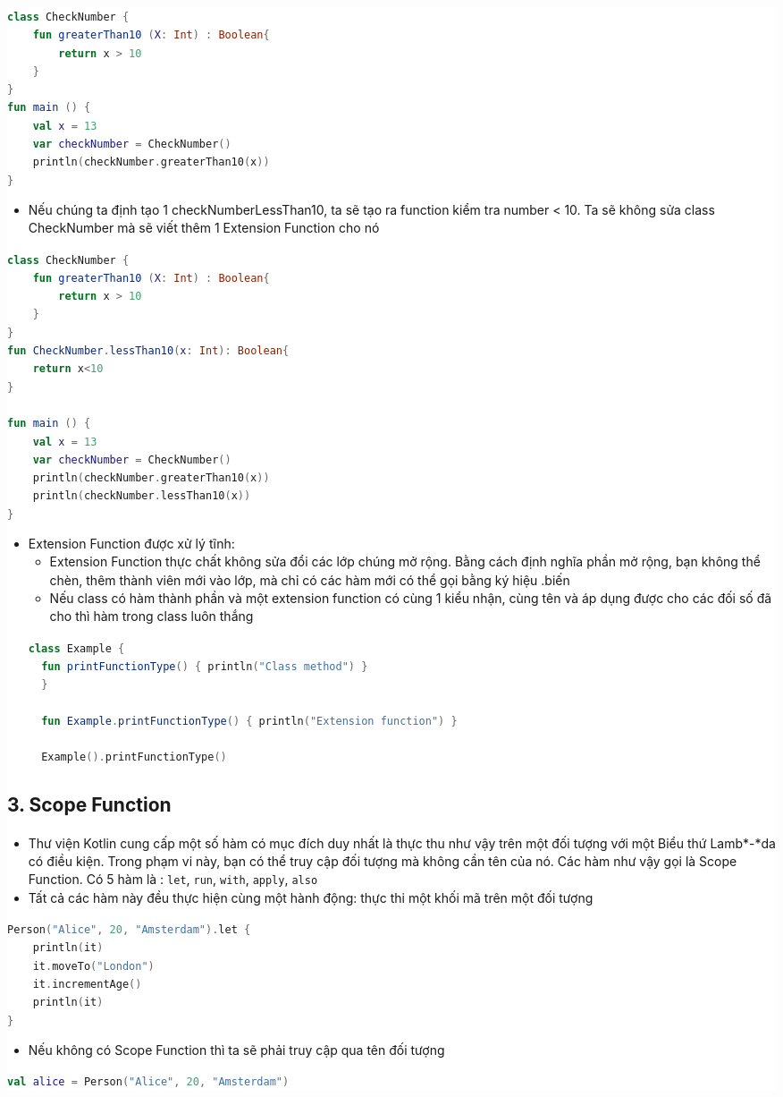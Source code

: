 ```kotlin
class CheckNumber {
    fun greaterThan10 (X: Int) : Boolean{
        return x > 10
    }
}
fun main () {
    val x = 13
    var checkNumber = CheckNumber()
    println(checkNumber.greaterThan10(x))
}
```

- Nếu chúng ta định tạo 1 checkNumberLessThan10, ta sẽ tạo ra function kiểm tra number < 10. Ta sẽ không sửa class CheckNumber mà sẽ viết thêm 1 Extension Function cho nó
```kotlin
class CheckNumber {
    fun greaterThan10 (X: Int) : Boolean{
        return x > 10
    }
}
fun CheckNumber.lessThan10(x: Int): Boolean{
    return x<10
}

fun main () {
    val x = 13
    var checkNumber = CheckNumber()
    println(checkNumber.greaterThan10(x))
    println(checkNumber.lessThan10(x))
}
```
- Extension Function được xử lý tĩnh:
  - Extension Function thực chất không sửa đổi các lớp chúng mở rộng. Bằng cách định nghĩa phần mở rộng, bạn không thể chèn, thêm thành viên mới vào lớp, mà chỉ có các hàm mới có thể gọi bằng ký hiệu .biến
  - Nếu class có hàm thành phần và một extension function có cùng 1 kiểu nhận, cùng tên và áp dụng được cho các đối số đã cho thì hàm trong class luôn thắng
  ```kotlin
  class Example {
    fun printFunctionType() { println("Class method") }
    }

    fun Example.printFunctionType() { println("Extension function") }

    Example().printFunctionType()
  ```

## 3. Scope Function
- Thư viện Kotlin cung cấp một số hàm có mục đích duy nhất là thực thu như vậy trên một đối tượng với một Biểu thứ Lamb*-*da có điều kiện. Trong phạm vi này, bạn có thể truy cập đối tượng mà không cần tên của nó. Các hàm như vậy gọi là Scope Function. Có 5 hàm là : `let`, `run`, `with`, `apply`, `also`
- Tất cả các hàm này đều thực hiện cùng một hành động: thực thi một khối mã trên một đối tượng
```kotlin
Person("Alice", 20, "Amsterdam").let {
    println(it)
    it.moveTo("London")
    it.incrementAge()
    println(it)
}
```
- Nếu không có Scope Function thì ta sẽ phải truy cập qua tên đối tượng
```kotlin
val alice = Person("Alice", 20, "Amsterdam")
```